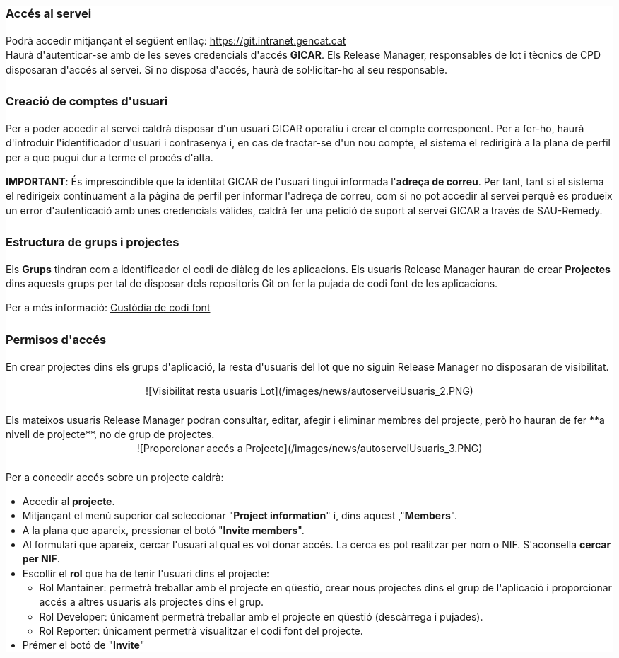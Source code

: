 ### Accés al servei

Podrà accedir mitjançant el següent enllaç: https://git.intranet.gencat.cat <br/>
Haurà d'autenticar-se amb de les seves credencials d'accés **GICAR**. Els Release Manager, responsables de lot i tècnics de CPD disposaran d'accés al servei. Si no disposa d'accés, haurà de sol·licitar-ho al seu responsable.

### Creació de comptes d'usuari

Per a poder accedir al servei caldrà disposar d'un usuari GICAR operatiu i crear el compte corresponent. Per a fer-ho, haurà d'introduir l'identificador d'usuari i contrasenya i, en cas de tractar-se d'un nou compte, el sistema el redirigirà a la plana de perfil per a que pugui dur a terme el procés d'alta. <br/>

**IMPORTANT**: És imprescindible que la identitat GICAR de l'usuari tingui informada l'**adreça de correu**. Per tant, tant si el sistema el redirigeix contínuament a la pàgina de perfil per informar l'adreça de correu, com si no pot accedir al servei perquè es produeix un error d'autenticació amb unes credencials vàlides, caldrà fer una petició de suport al servei GICAR a través de SAU-Remedy.

### Estructura de grups i projectes

Els **Grups** tindran com a identificador el codi de diàleg de les aplicacions. Els usuaris Release Manager hauran de crear **Projectes** dins aquests grups per tal de disposar dels repositoris Git on fer la pujada de codi font de les aplicacions.

Per a més informació: [Custòdia de codi font](/plataformes/sic/serveis/sic30-serveis/scm/)

### Permisos d'accés

En crear projectes dins els grups d'aplicació, la resta d'usuaris del lot que no siguin Release Manager no disposaran de visibilitat.

<CENTER>![Visibilitat resta usuaris Lot](/images/news/autoserveiUsuaris_2.PNG)</center>
<br/>
Els mateixos usuaris Release Manager podran consultar, editar, afegir i eliminar membres del projecte, però ho hauran de fer **a nivell de projecte**, no de grup de projectes.

<CENTER>![Proporcionar accés a Projecte](/images/news/autoserveiUsuaris_3.PNG)</center>
<br/>
Per a concedir accés sobre un projecte caldrà:

* Accedir al **projecte**.
* Mitjançant el menú superior cal seleccionar "**Project information**" i, dins aquest ,"**Members**".
* A la plana que apareix, pressionar el botó "**Invite members**".
* Al formulari que apareix, cercar l'usuari al qual es vol donar accés. La cerca es pot realitzar per nom o NIF. S'aconsella **cercar per NIF**.
* Escollir el **rol** que ha de tenir l'usuari dins el projecte:
	* Rol Mantainer: permetrà treballar amb el projecte en qüestió, crear nous projectes dins el grup de l'aplicació i proporcionar accés a altres usuaris als projectes dins el grup.
	* Rol Developer: únicament permetrà treballar amb el projecte en qüestió (descàrrega i pujades).
	* Rol Reporter: únicament permetrà visualitzar el codi font del projecte.
* Prémer el botó de "**Invite**"
